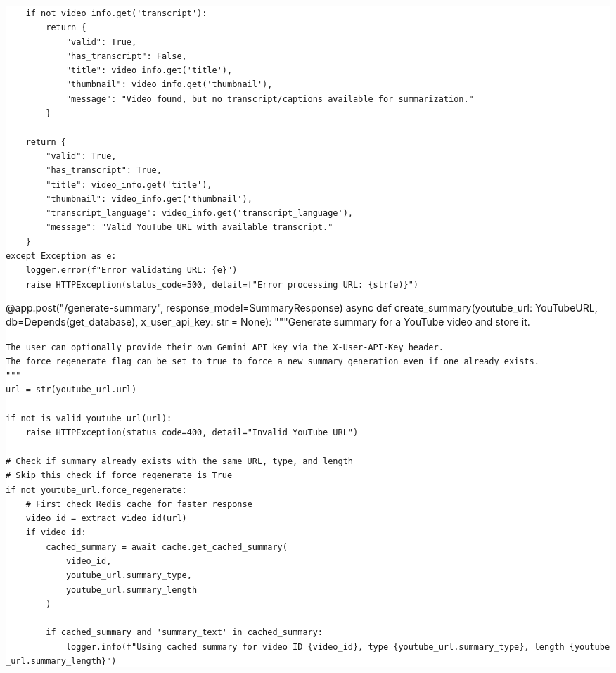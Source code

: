         if not video_info.get('transcript'):
            return {
                "valid": True,
                "has_transcript": False,
                "title": video_info.get('title'),
                "thumbnail": video_info.get('thumbnail'),
                "message": "Video found, but no transcript/captions available for summarization."
            }

        return {
            "valid": True,
            "has_transcript": True,
            "title": video_info.get('title'),
            "thumbnail": video_info.get('thumbnail'),
            "transcript_language": video_info.get('transcript_language'),
            "message": "Valid YouTube URL with available transcript."
        }
    except Exception as e:
        logger.error(f"Error validating URL: {e}")
        raise HTTPException(status_code=500, detail=f"Error processing URL: {str(e)}")

@app.post("/generate-summary", response_model=SummaryResponse)
async def create_summary(youtube_url: YouTubeURL, db=Depends(get_database), x_user_api_key: str = None):
    """Generate summary for a YouTube video and store it.

    The user can optionally provide their own Gemini API key via the X-User-API-Key header.
    The force_regenerate flag can be set to true to force a new summary generation even if one already exists.
    """
    url = str(youtube_url.url)

    if not is_valid_youtube_url(url):
        raise HTTPException(status_code=400, detail="Invalid YouTube URL")

    # Check if summary already exists with the same URL, type, and length
    # Skip this check if force_regenerate is True
    if not youtube_url.force_regenerate:
        # First check Redis cache for faster response
        video_id = extract_video_id(url)
        if video_id:
            cached_summary = await cache.get_cached_summary(
                video_id,
                youtube_url.summary_type,
                youtube_url.summary_length
            )

            if cached_summary and 'summary_text' in cached_summary:
                logger.info(f"Using cached summary for video ID {video_id}, type {youtube_url.summary_type}, length {youtube_url.summary_length}")
